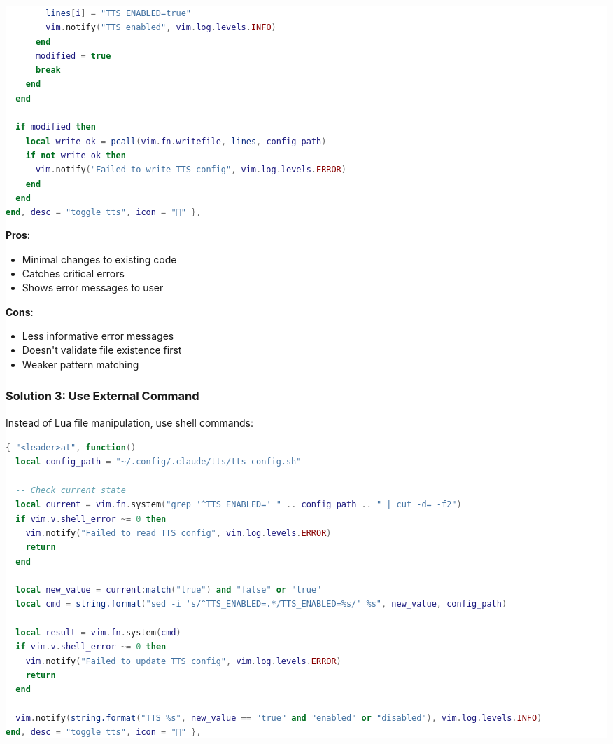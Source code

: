 ```lua
        lines[i] = "TTS_ENABLED=true"
        vim.notify("TTS enabled", vim.log.levels.INFO)
      end
      modified = true
      break
    end
  end

  if modified then
    local write_ok = pcall(vim.fn.writefile, lines, config_path)
    if not write_ok then
      vim.notify("Failed to write TTS config", vim.log.levels.ERROR)
    end
  end
end, desc = "toggle tts", icon = "󰔊" },
```

**Pros**:
- Minimal changes to existing code
- Catches critical errors
- Shows error messages to user

**Cons**:
- Less informative error messages
- Doesn't validate file existence first
- Weaker pattern matching

### Solution 3: Use External Command

Instead of Lua file manipulation, use shell commands:

```lua
{ "<leader>at", function()
  local config_path = "~/.config/.claude/tts/tts-config.sh"

  -- Check current state
  local current = vim.fn.system("grep '^TTS_ENABLED=' " .. config_path .. " | cut -d= -f2")
  if vim.v.shell_error ~= 0 then
    vim.notify("Failed to read TTS config", vim.log.levels.ERROR)
    return
  end

  local new_value = current:match("true") and "false" or "true"
  local cmd = string.format("sed -i 's/^TTS_ENABLED=.*/TTS_ENABLED=%s/' %s", new_value, config_path)

  local result = vim.fn.system(cmd)
  if vim.v.shell_error ~= 0 then
    vim.notify("Failed to update TTS config", vim.log.levels.ERROR)
    return
  end

  vim.notify(string.format("TTS %s", new_value == "true" and "enabled" or "disabled"), vim.log.levels.INFO)
end, desc = "toggle tts", icon = "󰔊" },
```
